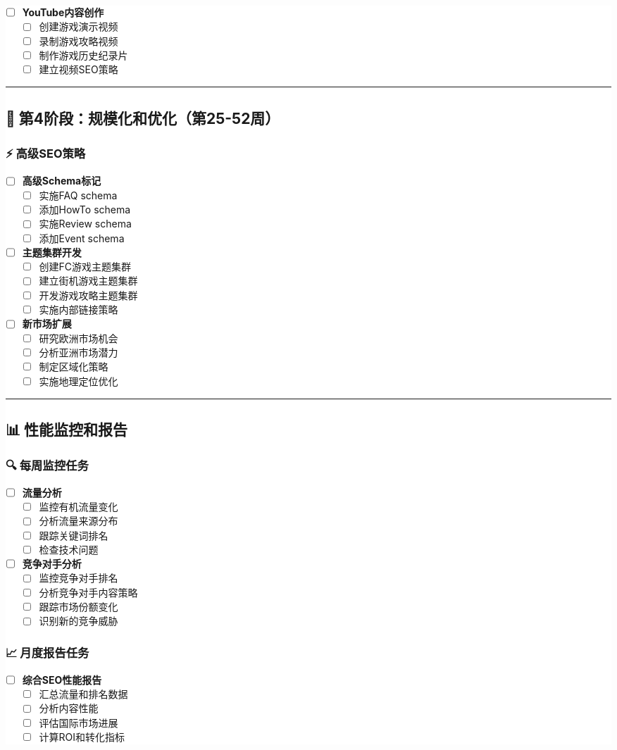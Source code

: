 - [ ] **YouTube内容创作**
  - [ ] 创建游戏演示视频
  - [ ] 录制游戏攻略视频
  - [ ] 制作游戏历史纪录片
  - [ ] 建立视频SEO策略

---

## 🔧 第4阶段：规模化和优化（第25-52周）

### ⚡ 高级SEO策略

- [ ] **高级Schema标记**
  - [ ] 实施FAQ schema
  - [ ] 添加HowTo schema
  - [ ] 实施Review schema
  - [ ] 添加Event schema

- [ ] **主题集群开发**
  - [ ] 创建FC游戏主题集群
  - [ ] 建立街机游戏主题集群
  - [ ] 开发游戏攻略主题集群
  - [ ] 实施内部链接策略

- [ ] **新市场扩展**
  - [ ] 研究欧洲市场机会
  - [ ] 分析亚洲市场潜力
  - [ ] 制定区域化策略
  - [ ] 实施地理定位优化

---

## 📊 性能监控和报告

### 🔍 每周监控任务

- [ ] **流量分析**
  - [ ] 监控有机流量变化
  - [ ] 分析流量来源分布
  - [ ] 跟踪关键词排名
  - [ ] 检查技术问题

- [ ] **竞争对手分析**
  - [ ] 监控竞争对手排名
  - [ ] 分析竞争对手内容策略
  - [ ] 跟踪市场份额变化
  - [ ] 识别新的竞争威胁

### 📈 月度报告任务

- [ ] **综合SEO性能报告**
  - [ ] 汇总流量和排名数据
  - [ ] 分析内容性能
  - [ ] 评估国际市场进展
  - [ ] 计算ROI和转化指标
